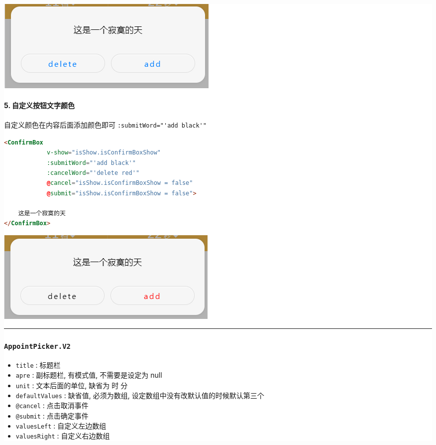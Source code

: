 ![](.\modulesPic\ConfirmBox_03.png)



#### 5. 自定义按钮文字颜色

自定义颜色在内容后面添加颜色即可 `:submitWord="'add black'"`

```html
<ConfirmBox
            v-show="isShow.isConfirmBoxShow"
            :submitWord="'add black'"
            :cancelWord="'delete red'"
            @cancel="isShow.isConfirmBoxShow = false"
            @submit="isShow.isConfirmBoxShow = false">

	这是一个寂寞的天
</ConfirmBox>
```

![](.\modulesPic\ConfirmBox_04.png)

---



### `AppointPicker.V2`

- `title` : 标题栏
- `apre` : 副标题栏, 有模式值, 不需要是设定为 null
- `unit` : 文本后面的单位, 缺省为 时 分
- `defaultValues` : 缺省值, 必须为数组, 设定数组中没有改默认值的时候默认第三个
- `@cancel` : 点击取消事件
- `@submit` : 点击确定事件
- `valuesLeft` : 自定义左边数组
- `valuesRight` : 自定义右边数组
